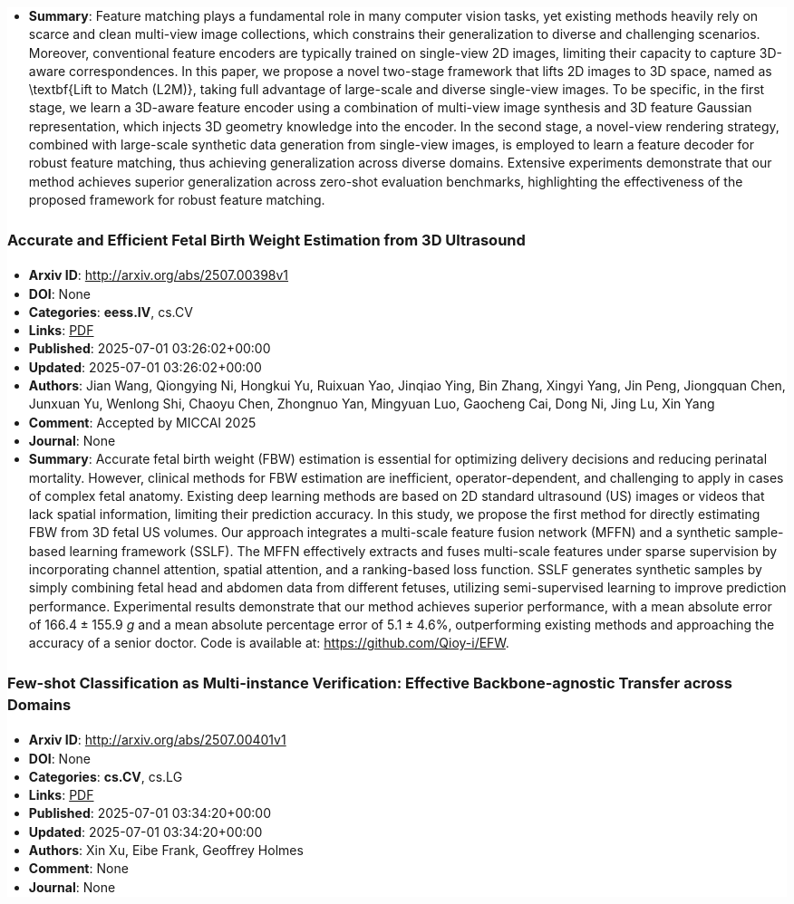 - **Summary**: Feature matching plays a fundamental role in many computer vision tasks, yet existing methods heavily rely on scarce and clean multi-view image collections, which constrains their generalization to diverse and challenging scenarios. Moreover, conventional feature encoders are typically trained on single-view 2D images, limiting their capacity to capture 3D-aware correspondences. In this paper, we propose a novel two-stage framework that lifts 2D images to 3D space, named as \textbf{Lift to Match (L2M)}, taking full advantage of large-scale and diverse single-view images. To be specific, in the first stage, we learn a 3D-aware feature encoder using a combination of multi-view image synthesis and 3D feature Gaussian representation, which injects 3D geometry knowledge into the encoder. In the second stage, a novel-view rendering strategy, combined with large-scale synthetic data generation from single-view images, is employed to learn a feature decoder for robust feature matching, thus achieving generalization across diverse domains. Extensive experiments demonstrate that our method achieves superior generalization across zero-shot evaluation benchmarks, highlighting the effectiveness of the proposed framework for robust feature matching.



### Accurate and Efficient Fetal Birth Weight Estimation from 3D Ultrasound
- **Arxiv ID**: http://arxiv.org/abs/2507.00398v1
- **DOI**: None
- **Categories**: **eess.IV**, cs.CV
- **Links**: [PDF](http://arxiv.org/pdf/2507.00398v1)
- **Published**: 2025-07-01 03:26:02+00:00
- **Updated**: 2025-07-01 03:26:02+00:00
- **Authors**: Jian Wang, Qiongying Ni, Hongkui Yu, Ruixuan Yao, Jinqiao Ying, Bin Zhang, Xingyi Yang, Jin Peng, Jiongquan Chen, Junxuan Yu, Wenlong Shi, Chaoyu Chen, Zhongnuo Yan, Mingyuan Luo, Gaocheng Cai, Dong Ni, Jing Lu, Xin Yang
- **Comment**: Accepted by MICCAI 2025
- **Journal**: None
- **Summary**: Accurate fetal birth weight (FBW) estimation is essential for optimizing delivery decisions and reducing perinatal mortality. However, clinical methods for FBW estimation are inefficient, operator-dependent, and challenging to apply in cases of complex fetal anatomy. Existing deep learning methods are based on 2D standard ultrasound (US) images or videos that lack spatial information, limiting their prediction accuracy. In this study, we propose the first method for directly estimating FBW from 3D fetal US volumes. Our approach integrates a multi-scale feature fusion network (MFFN) and a synthetic sample-based learning framework (SSLF). The MFFN effectively extracts and fuses multi-scale features under sparse supervision by incorporating channel attention, spatial attention, and a ranking-based loss function. SSLF generates synthetic samples by simply combining fetal head and abdomen data from different fetuses, utilizing semi-supervised learning to improve prediction performance. Experimental results demonstrate that our method achieves superior performance, with a mean absolute error of $166.4\pm155.9$ $g$ and a mean absolute percentage error of $5.1\pm4.6$%, outperforming existing methods and approaching the accuracy of a senior doctor. Code is available at: https://github.com/Qioy-i/EFW.



### Few-shot Classification as Multi-instance Verification: Effective Backbone-agnostic Transfer across Domains
- **Arxiv ID**: http://arxiv.org/abs/2507.00401v1
- **DOI**: None
- **Categories**: **cs.CV**, cs.LG
- **Links**: [PDF](http://arxiv.org/pdf/2507.00401v1)
- **Published**: 2025-07-01 03:34:20+00:00
- **Updated**: 2025-07-01 03:34:20+00:00
- **Authors**: Xin Xu, Eibe Frank, Geoffrey Holmes
- **Comment**: None
- **Journal**: None